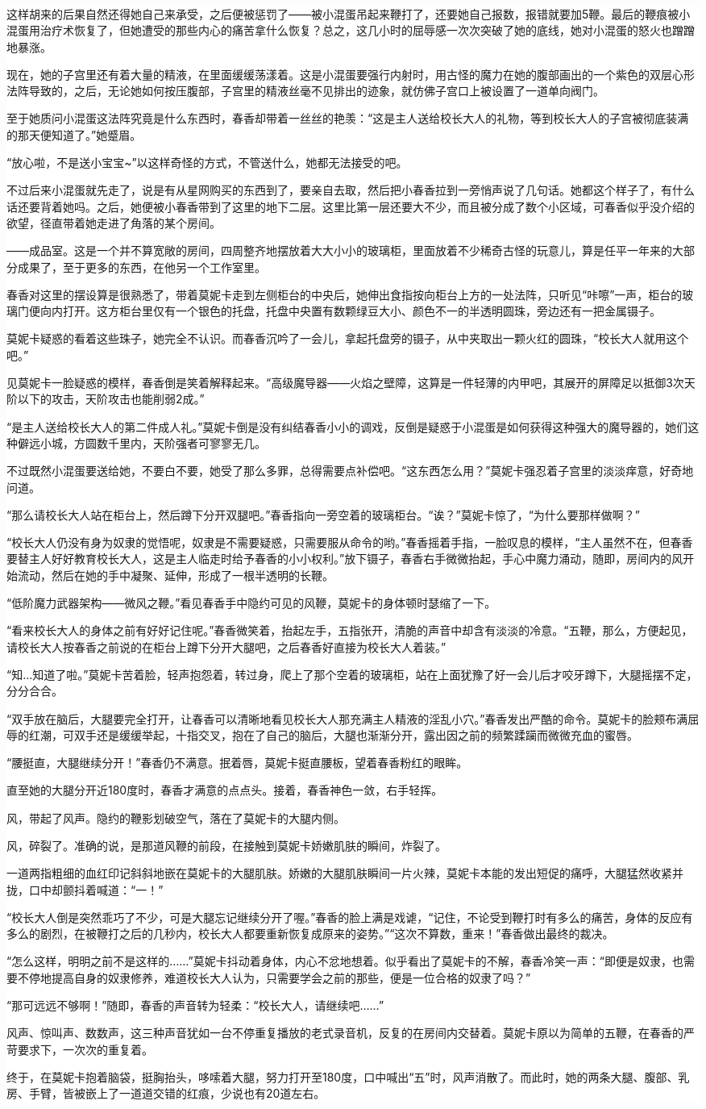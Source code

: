 这样胡来的后果自然还得她自己来承受，之后便被惩罚了——被小混蛋吊起来鞭打了，还要她自己报数，报错就要加5鞭。最后的鞭痕被小混蛋用治疗术恢复了，但她遭受的那些内心的痛苦拿什么恢复？总之，这几小时的屈辱感一次次突破了她的底线，她对小混蛋的怒火也蹭蹭地暴涨。

现在，她的子宫里还有着大量的精液，在里面缓缓荡漾着。这是小混蛋要强行内射时，用古怪的魔力在她的腹部画出的一个紫色的双层心形法阵导致的，之后，无论她如何按压腹部，子宫里的精液丝毫不见排出的迹象，就仿佛子宫口上被设置了一道单向阀门。

至于她质问小混蛋这法阵究竟是什么东西时，春香却带着一丝丝的艳羡：“这是主人送给校长大人的礼物，等到校长大人的子宫被彻底装满的那天便知道了。”她蹙眉。

“放心啦，不是送小宝宝~”以这样奇怪的方式，不管送什么，她都无法接受的吧。

不过后来小混蛋就先走了，说是有从星网购买的东西到了，要亲自去取，然后把小春香拉到一旁悄声说了几句话。她都这个样子了，有什么话还要背着她吗。之后，她便被小春香带到了这里的地下二层。这里比第一层还要大不少，而且被分成了数个小区域，可春香似乎没介绍的欲望，径直带着她走进了角落的某个房间。

——成品室。这是一个并不算宽敞的房间，四周整齐地摆放着大大小小的玻璃柜，里面放着不少稀奇古怪的玩意儿，算是任平一年来的大部分成果了，至于更多的东西，在他另一个工作室里。

春香对这里的摆设算是很熟悉了，带着莫妮卡走到左侧柜台的中央后，她伸出食指按向柜台上方的一处法阵，只听见“咔嚓”一声，柜台的玻璃门便向内打开。这方柜台里仅有一个银色的托盘，托盘中央置有数颗绿豆大小、颜色不一的半透明圆珠，旁边还有一把金属镊子。

莫妮卡疑惑的看着这些珠子，她完全不认识。而春香沉吟了一会儿，拿起托盘旁的镊子，从中夹取出一颗火红的圆珠，“校长大人就用这个吧。”

见莫妮卡一脸疑惑的模样，春香倒是笑着解释起来。“高级魔导器——火焰之壁障，这算是一件轻薄的内甲吧，其展开的屏障足以抵御3次天阶以下的攻击，天阶攻击也能削弱2成。”

“是主人送给校长大人的第二件成人礼。”莫妮卡倒是没有纠结春香小小的调戏，反倒是疑惑于小混蛋是如何获得这种强大的魔导器的，她们这种僻远小城，方圆数千里内，天阶强者可寥寥无几。

不过既然小混蛋要送给她，不要白不要，她受了那么多罪，总得需要点补偿吧。“这东西怎么用？”莫妮卡强忍着子宫里的淡淡痒意，好奇地问道。

“那么请校长大人站在柜台上，然后蹲下分开双腿吧。”春香指向一旁空着的玻璃柜台。“诶？”莫妮卡惊了，“为什么要那样做啊？”

“校长大人仍没有身为奴隶的觉悟呢，奴隶是不需要疑惑，只需要服从命令的哟。”春香摇着手指，一脸叹息的模样，“主人虽然不在，但春香要替主人好好教育校长大人，这是主人临走时给予春香的小小权利。”放下镊子，春香右手微微抬起，手心中魔力涌动，随即，房间内的风开始流动，然后在她的手中凝聚、延伸，形成了一根半透明的长鞭。

“低阶魔力武器架构——微风之鞭。”看见春香手中隐约可见的风鞭，莫妮卡的身体顿时瑟缩了一下。

“看来校长大人的身体之前有好好记住呢。”春香微笑着，抬起左手，五指张开，清脆的声音中却含有淡淡的冷意。“五鞭，那么，方便起见，请校长大人按春香之前说的在柜台上蹲下分开大腿吧，之后春香好直接为校长大人着装。”

“知…知道了啦。”莫妮卡苦着脸，轻声抱怨着，转过身，爬上了那个空着的玻璃柜，站在上面犹豫了好一会儿后才咬牙蹲下，大腿摇摆不定，分分合合。

“双手放在脑后，大腿要完全打开，让春香可以清晰地看见校长大人那充满主人精液的淫乱小穴。”春香发出严酷的命令。莫妮卡的脸颊布满屈辱的红潮，可双手还是缓缓举起，十指交叉，抱在了自己的脑后，大腿也渐渐分开，露出因之前的频繁蹂躏而微微充血的蜜唇。

“腰挺直，大腿继续分开！”春香仍不满意。抿着唇，莫妮卡挺直腰板，望着春香粉红的眼眸。

直至她的大腿分开近180度时，春香才满意的点点头。接着，春香神色一敛，右手轻挥。

风，带起了风声。隐约的鞭影划破空气，落在了莫妮卡的大腿内侧。

风，碎裂了。准确的说，是那道风鞭的前段，在接触到莫妮卡娇嫩肌肤的瞬间，炸裂了。

一道两指粗细的血红印记斜斜地嵌在莫妮卡的大腿肌肤。娇嫩的大腿肌肤瞬间一片火辣，莫妮卡本能的发出短促的痛呼，大腿猛然收紧并拢，口中却颤抖着喊道：“一！”

“校长大人倒是突然乖巧了不少，可是大腿忘记继续分开了喔。”春香的脸上满是戏谑，“记住，不论受到鞭打时有多么的痛苦，身体的反应有多么的剧烈，在被鞭打之后的几秒内，校长大人都要重新恢复成原来的姿势。”“这次不算数，重来！”春香做出最终的裁决。

“怎么这样，明明之前不是这样的……”莫妮卡抖动着身体，内心不忿地想着。似乎看出了莫妮卡的不解，春香冷笑一声：“即便是奴隶，也需要不停地提高自身的奴隶修养，难道校长大人认为，只需要学会之前的那些，便是一位合格的奴隶了吗？”

“那可远远不够啊！”随即，春香的声音转为轻柔：“校长大人，请继续吧……”

风声、惊叫声、数数声，这三种声音犹如一台不停重复播放的老式录音机，反复的在房间内交替着。莫妮卡原以为简单的五鞭，在春香的严苛要求下，一次次的重复着。

终于，在莫妮卡抱着脑袋，挺胸抬头，哆嗦着大腿，努力打开至180度，口中喊出“五”时，风声消散了。而此时，她的两条大腿、腹部、乳房、手臂，皆被嵌上了一道道交错的红痕，少说也有20道左右。
